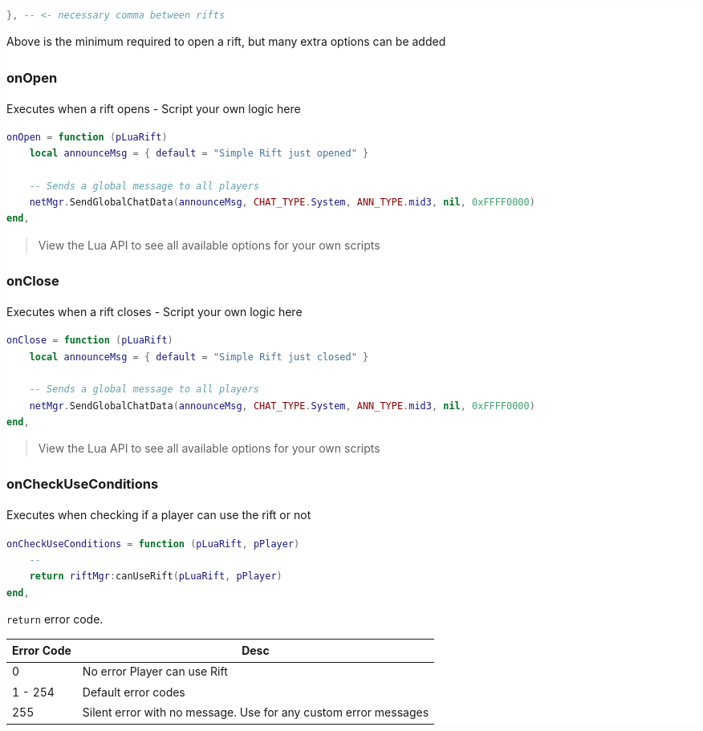 ```lua
}, -- <- necessary comma between rifts
```

Above is the minimum required to open a rift,  but many extra options can be added


### onOpen

Executes when a rift opens - Script your own logic here

```lua
onOpen = function (pLuaRift)
	local announceMsg = { default = "Simple Rift just opened" }

    -- Sends a global message to all players
	netMgr.SendGlobalChatData(announceMsg, CHAT_TYPE.System, ANN_TYPE.mid3, nil, 0xFFFF0000)
end,
```

> View the Lua API to see all available options for your own scripts

### onClose

Executes when a rift closes - Script your own logic here

```lua
onClose = function (pLuaRift)
	local announceMsg = { default = "Simple Rift just closed" }

    -- Sends a global message to all players
	netMgr.SendGlobalChatData(announceMsg, CHAT_TYPE.System, ANN_TYPE.mid3, nil, 0xFFFF0000)
end,
```

> View the Lua API to see all available options for your own scripts

### onCheckUseConditions

Executes when checking if a player can use the rift or not

```lua
onCheckUseConditions = function (pLuaRift, pPlayer)
    -- 
	return riftMgr:canUseRift(pLuaRift, pPlayer)
end,
```

`return` error code. 

| Error Code  | Desc   |
|---|---|
| 0 | No error Player can use Rift |
| 1 - 254 | Default error codes |
| 255 | Silent error with no message. Use for any custom error messages |
